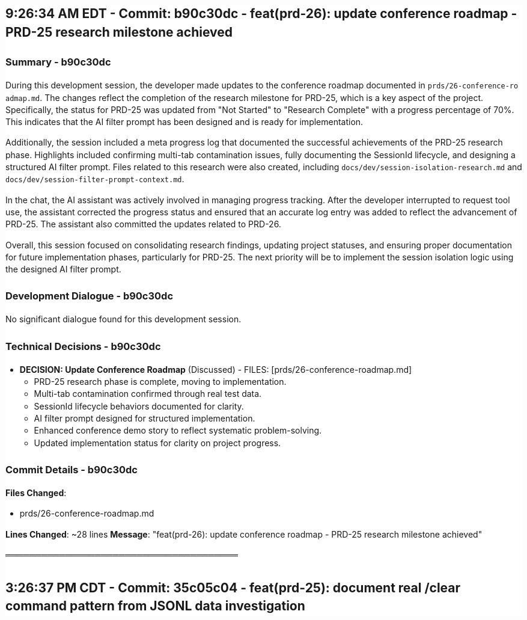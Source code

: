 ## 9:26:34 AM EDT - Commit: b90c30dc - feat(prd-26): update conference roadmap - PRD-25 research milestone achieved

### Summary - b90c30dc

During this development session, the developer made updates to the conference roadmap documented in `prds/26-conference-roadmap.md`. The changes reflect the completion of the research milestone for PRD-25, which is a key aspect of the project. Specifically, the status for PRD-25 was updated from "Not Started" to "Research Complete" with a progress percentage of 70%. This indicates that the AI filter prompt has been designed and is ready for implementation.

Additionally, the session included a meta progress log that documented the successful achievements of the PRD-25 research phase. Highlights included confirming multi-tab contamination issues, fully documenting the SessionId lifecycle, and designing a structured AI filter prompt. Files related to this research were also created, including `docs/dev/session-isolation-research.md` and `docs/dev/session-filter-prompt-context.md`.

In the chat, the AI assistant was actively involved in managing progress tracking. After the developer interrupted to request tool use, the assistant corrected the progress status and ensured that an accurate log entry was added to reflect the advancement of PRD-25. The assistant also committed the updates related to PRD-26.

Overall, this session focused on consolidating research findings, updating project statuses, and ensuring proper documentation for future implementation phases, particularly for PRD-25. The next priority will be to implement the session isolation logic using the designed AI filter prompt.

### Development Dialogue - b90c30dc

No significant dialogue found for this development session.

### Technical Decisions - b90c30dc

- **DECISION: Update Conference Roadmap** (Discussed) - FILES: [prds/26-conference-roadmap.md]
  - PRD-25 research phase is complete, moving to implementation.
  - Multi-tab contamination confirmed through real test data.
  - SessionId lifecycle behaviors documented for clarity.
  - AI filter prompt designed for structured implementation.
  - Enhanced conference demo story to reflect systematic problem-solving.
  - Updated implementation status for clarity on project progress.

### Commit Details - b90c30dc

**Files Changed**:
- prds/26-conference-roadmap.md

**Lines Changed**: ~28 lines
**Message**: "feat(prd-26): update conference roadmap - PRD-25 research milestone achieved"

═══════════════════════════════════════

## 3:26:37 PM CDT - Commit: 35c05c04 - feat(prd-25): document real /clear command pattern from JSONL data investigation
